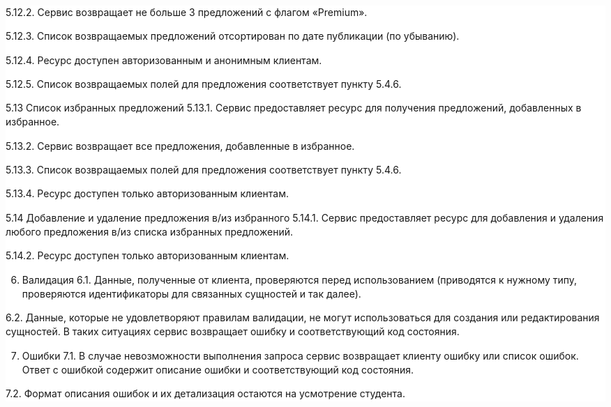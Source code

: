 5.12.2. Сервис возвращает не больше 3 предложений с флагом «Premium».

5.12.3. Список возвращаемых предложений отсортирован по дате публикации (по убыванию).

5.12.4. Ресурс доступен авторизованным и анонимным клиентам.

5.12.5. Список возвращаемых полей для предложения соответствует пункту 5.4.6.

5.13 Список избранных предложений
5.13.1. Сервис предоставляет ресурс для получения предложений, добавленных в избранное.

5.13.2. Сервис возвращает все предложения, добавленные в избранное.

5.13.3. Список возвращаемых полей для предложения соответствует пункту 5.4.6.

5.13.4. Ресурс доступен только авторизованным клиентам.

5.14 Добавление и удаление предложения в/из избранного
5.14.1. Сервис предоставляет ресурс для добавления и удаления любого предложения в/из списка избранных предложений.

5.14.2. Ресурс доступен только авторизованным клиентам.

6. Валидация
6.1. Данные, полученные от клиента, проверяются перед использованием (приводятся к нужному типу, проверяются идентификаторы для связанных сущностей и так далее).

6.2. Данные, которые не удовлетворяют правилам валидации, не могут использоваться для создания или редактирования сущностей. В таких ситуациях сервис возвращает ошибку и соответствующий код состояния.

7. Ошибки
7.1. В случае невозможности выполнения запроса сервис возвращает клиенту ошибку или список ошибок. Ответ с ошибкой содержит описание ошибки и соответствующий код состояния.

7.2. Формат описания ошибок и их детализация остаются на усмотрение студента.
